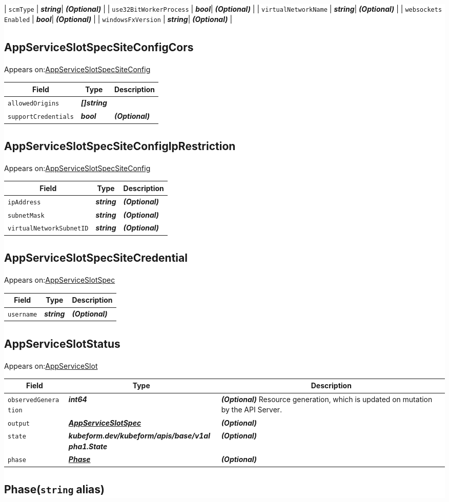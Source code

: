 | `scmType` | ***string***| ***(Optional)*** |
| `use32BitWorkerProcess` | ***bool***| ***(Optional)*** |
| `virtualNetworkName` | ***string***| ***(Optional)*** |
| `websocketsEnabled` | ***bool***| ***(Optional)*** |
| `windowsFxVersion` | ***string***| ***(Optional)*** |
## AppServiceSlotSpecSiteConfigCors

Appears on:[AppServiceSlotSpecSiteConfig](#appserviceslotspecsiteconfig)

| Field | Type | Description |
| ------ | ----- | ----------- |
| `allowedOrigins` | ***[]string***||
| `supportCredentials` | ***bool***| ***(Optional)*** |
## AppServiceSlotSpecSiteConfigIpRestriction

Appears on:[AppServiceSlotSpecSiteConfig](#appserviceslotspecsiteconfig)

| Field | Type | Description |
| ------ | ----- | ----------- |
| `ipAddress` | ***string***| ***(Optional)*** |
| `subnetMask` | ***string***| ***(Optional)*** |
| `virtualNetworkSubnetID` | ***string***| ***(Optional)*** |
## AppServiceSlotSpecSiteCredential

Appears on:[AppServiceSlotSpec](#appserviceslotspec)

| Field | Type | Description |
| ------ | ----- | ----------- |
| `username` | ***string***| ***(Optional)*** |
## AppServiceSlotStatus

Appears on:[AppServiceSlot](#appserviceslot)

| Field | Type | Description |
| ------ | ----- | ----------- |
| `observedGeneration` | ***int64***| ***(Optional)*** Resource generation, which is updated on mutation by the API Server.|
| `output` | ***[AppServiceSlotSpec](#appserviceslotspec)***| ***(Optional)*** |
| `state` | ***kubeform.dev/kubeform/apis/base/v1alpha1.State***| ***(Optional)*** |
| `phase` | ***[Phase](#phase)***| ***(Optional)*** |
## Phase(`string` alias)
